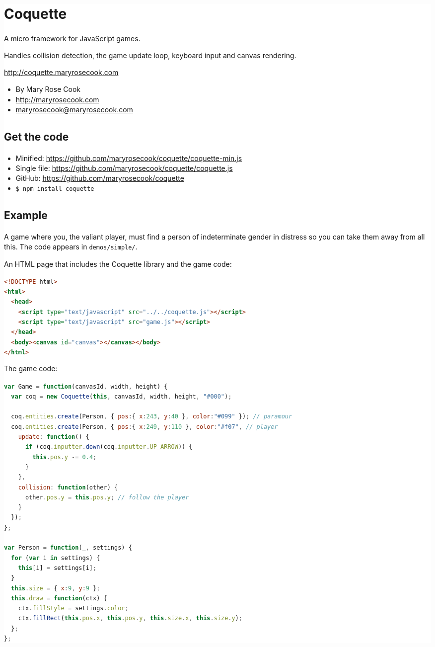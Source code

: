 # Coquette

A micro framework for JavaScript games.

Handles collision detection, the game update loop, keyboard input and canvas rendering.

http://coquette.maryrosecook.com

* By Mary Rose Cook
* http://maryrosecook.com
* maryrosecook@maryrosecook.com

## Get the code

* Minified: https://github.com/maryrosecook/coquette/coquette-min.js
* Single file: https://github.com/maryrosecook/coquette/coquette.js
* GitHub: https://github.com/maryrosecook/coquette
* `$ npm install coquette`

## Example

A game where you, the valiant player, must find a person of indeterminate gender in distress so you can take them away from all this.  The code appears in `demos/simple/`.

An HTML page that includes the Coquette library and the game code:

```html
<!DOCTYPE html>
<html>
  <head>
    <script type="text/javascript" src="../../coquette.js"></script>
    <script type="text/javascript" src="game.js"></script>
  </head>
  <body><canvas id="canvas"></canvas></body>
</html>
```

The game code:

```javascript
var Game = function(canvasId, width, height) {
  var coq = new Coquette(this, canvasId, width, height, "#000");

  coq.entities.create(Person, { pos:{ x:243, y:40 }, color:"#099" }); // paramour
  coq.entities.create(Person, { pos:{ x:249, y:110 }, color:"#f07", // player
    update: function() {
      if (coq.inputter.down(coq.inputter.UP_ARROW)) {
        this.pos.y -= 0.4;
      }
    },
    collision: function(other) {
      other.pos.y = this.pos.y; // follow the player
    }
  });
};

var Person = function(_, settings) {
  for (var i in settings) {
    this[i] = settings[i];
  }
  this.size = { x:9, y:9 };
  this.draw = function(ctx) {
    ctx.fillStyle = settings.color;
    ctx.fillRect(this.pos.x, this.pos.y, this.size.x, this.size.y);
  };
};
```
